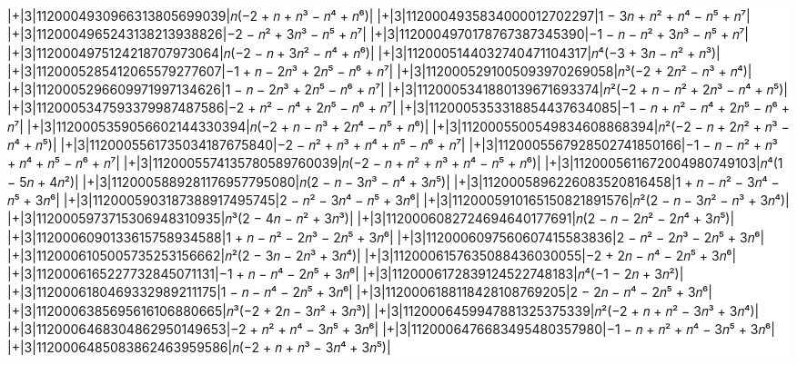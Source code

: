 |+|3|1120004930966313805699039|𝑛(−2 + 𝑛 + 𝑛³ − 𝑛⁴ + 𝑛⁶)|
|+|3|1120004935834000012702297|1 − 3𝑛 + 𝑛² + 𝑛⁴ − 𝑛⁵ + 𝑛⁷|
|+|3|1120004965243138213938826|−2 − 𝑛² + 3𝑛³ − 𝑛⁵ + 𝑛⁷|
|+|3|1120004970178767387345390|−1 − 𝑛 − 𝑛² + 3𝑛³ − 𝑛⁵ + 𝑛⁷|
|+|3|1120004975124218707973064|𝑛(−2 − 𝑛 + 3𝑛² − 𝑛⁴ + 𝑛⁶)|
|+|3|1120005144032740471104317|𝑛⁴(−3 + 3𝑛 − 𝑛² + 𝑛³)|
|+|3|1120005285412065579277607|−1 + 𝑛 − 2𝑛³ + 2𝑛⁵ − 𝑛⁶ + 𝑛⁷|
|+|3|1120005291005093970269058|𝑛³(−2 + 2𝑛² − 𝑛³ + 𝑛⁴)|
|+|3|1120005296609971997134626|1 − 𝑛 − 2𝑛³ + 2𝑛⁵ − 𝑛⁶ + 𝑛⁷|
|+|3|1120005341880139671693374|𝑛²(−2 + 𝑛 − 𝑛² + 2𝑛³ − 𝑛⁴ + 𝑛⁵)|
|+|3|1120005347593379987487586|−2 + 𝑛² − 𝑛⁴ + 2𝑛⁵ − 𝑛⁶ + 𝑛⁷|
|+|3|1120005353318854437634085|−1 − 𝑛 + 𝑛² − 𝑛⁴ + 2𝑛⁵ − 𝑛⁶ + 𝑛⁷|
|+|3|1120005359056602144330394|𝑛(−2 + 𝑛 − 𝑛³ + 2𝑛⁴ − 𝑛⁵ + 𝑛⁶)|
|+|3|1120005500549834608868394|𝑛²(−2 − 𝑛 + 2𝑛² + 𝑛³ − 𝑛⁴ + 𝑛⁵)|
|+|3|1120005561735034187675840|−2 − 𝑛² + 𝑛³ + 𝑛⁴ + 𝑛⁵ − 𝑛⁶ + 𝑛⁷|
|+|3|1120005567928502741850166|−1 − 𝑛 − 𝑛² + 𝑛³ + 𝑛⁴ + 𝑛⁵ − 𝑛⁶ + 𝑛⁷|
|+|3|1120005574135780589760039|𝑛(−2 − 𝑛 + 𝑛² + 𝑛³ + 𝑛⁴ − 𝑛⁵ + 𝑛⁶)|
|+|3|1120005611672004980749103|𝑛⁴(1 − 5𝑛 + 4𝑛²)|
|+|3|1120005889281176957795080|𝑛(2 − 𝑛 − 3𝑛³ − 𝑛⁴ + 3𝑛⁵)|
|+|3|1120005896226083520816458|1 + 𝑛 − 𝑛² − 3𝑛⁴ − 𝑛⁵ + 3𝑛⁶|
|+|3|1120005903187388917495745|2 − 𝑛² − 3𝑛⁴ − 𝑛⁵ + 3𝑛⁶|
|+|3|1120005910165150821891576|𝑛²(2 − 𝑛 − 3𝑛² − 𝑛³ + 3𝑛⁴)|
|+|3|1120005973715306948310935|𝑛³(2 − 4𝑛 − 𝑛² + 3𝑛³)|
|+|3|1120006082724694640177691|𝑛(2 − 𝑛 − 2𝑛² − 2𝑛⁴ + 3𝑛⁵)|
|+|3|1120006090133615758934588|1 + 𝑛 − 𝑛² − 2𝑛³ − 2𝑛⁵ + 3𝑛⁶|
|+|3|1120006097560607415583836|2 − 𝑛² − 2𝑛³ − 2𝑛⁵ + 3𝑛⁶|
|+|3|1120006105005735253156662|𝑛²(2 − 3𝑛 − 2𝑛³ + 3𝑛⁴)|
|+|3|1120006157635088436030055|−2 + 2𝑛 − 𝑛⁴ − 2𝑛⁵ + 3𝑛⁶|
|+|3|1120006165227732845071131|−1 + 𝑛 − 𝑛⁴ − 2𝑛⁵ + 3𝑛⁶|
|+|3|1120006172839124522748183|𝑛⁴(−1 − 2𝑛 + 3𝑛²)|
|+|3|1120006180469332989211175|1 − 𝑛 − 𝑛⁴ − 2𝑛⁵ + 3𝑛⁶|
|+|3|1120006188118428108769205|2 − 2𝑛 − 𝑛⁴ − 2𝑛⁵ + 3𝑛⁶|
|+|3|1120006385695616106880665|𝑛³(−2 + 2𝑛 − 3𝑛² + 3𝑛³)|
|+|3|1120006459947881325375339|𝑛²(−2 + 𝑛 + 𝑛² − 3𝑛³ + 3𝑛⁴)|
|+|3|1120006468304862950149653|−2 + 𝑛² + 𝑛⁴ − 3𝑛⁵ + 3𝑛⁶|
|+|3|1120006476683495480357980|−1 − 𝑛 + 𝑛² + 𝑛⁴ − 3𝑛⁵ + 3𝑛⁶|
|+|3|1120006485083862463959586|𝑛(−2 + 𝑛 + 𝑛³ − 3𝑛⁴ + 3𝑛⁵)|
